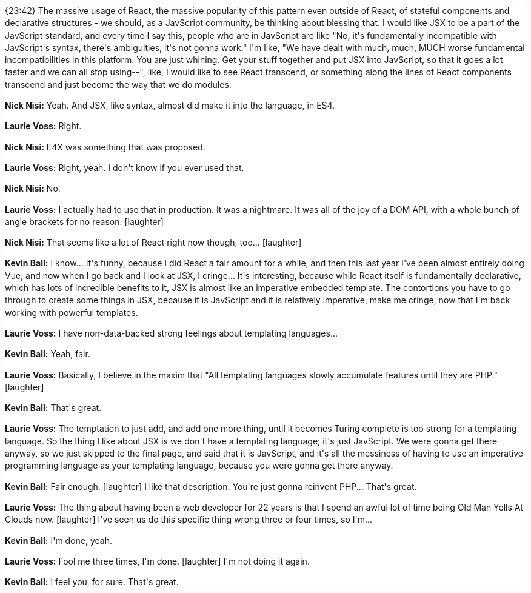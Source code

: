 \{23:42\} The massive usage of React, the massive popularity of this pattern even outside of React, of stateful components and declarative structures - we should, as a JavScript community, be thinking about blessing that. I would like JSX to be a part of the JavScript standard, and every time I say this, people who are in JavScript are like "No, it's fundamentally incompatible with JavScript's syntax, there's ambiguities, it's not gonna work." I'm like, "We have dealt with much, much, MUCH worse fundamental incompatibilities in this platform. You are just whining. Get your stuff together and put JSX into JavScript, so that it goes a lot faster and we can all stop using--", like, I would like to see React transcend, or something along the lines of React components transcend and just become the way that we do modules.

**Nick Nisi:** Yeah. And JSX, like syntax, almost did make it into the language, in ES4.

**Laurie Voss:** Right.

**Nick Nisi:** E4X was something that was proposed.

**Laurie Voss:** Right, yeah. I don't know if you ever used that.

**Nick Nisi:** No.

**Laurie Voss:** I actually had to use that in production. It was a nightmare. It was all of the joy of a DOM API, with a whole bunch of angle brackets for no reason. \[laughter\]

**Nick Nisi:** That seems like a lot of React right now though, too... \[laughter\]

**Kevin Ball:** I know... It's funny, because I did React a fair amount for a while, and then this last year I've been almost entirely doing Vue, and now when I go back and I look at JSX, I cringe... It's interesting, because while React itself is fundamentally declarative, which has lots of incredible benefits to it, JSX is almost like an imperative embedded template. The contortions you have to go through to create some things in JSX, because it is JavScript and it is relatively imperative, make me cringe, now that I'm back working with powerful templates.

**Laurie Voss:** I have non-data-backed strong feelings about templating languages...

**Kevin Ball:** Yeah, fair.

**Laurie Voss:** Basically, I believe in the maxim that "All templating languages slowly accumulate features until they are PHP." \[laughter\]

**Kevin Ball:** That's great.

**Laurie Voss:** The temptation to just add, and add one more thing, until it becomes Turing complete is too strong for a templating language. So the thing I like about JSX is we don't have a templating language; it's just JavScript. We were gonna get there anyway, so we just skipped to the final page, and said that it is JavScript, and it's all the messiness of having to use an imperative programming language as your templating language, because you were gonna get there anyway.

**Kevin Ball:** Fair enough. \[laughter\] I like that description. You're just gonna reinvent PHP... That's great.

**Laurie Voss:** The thing about having been a web developer for 22 years is that I spend an awful lot of time being Old Man Yells At Clouds now. \[laughter\] I've seen us do this specific thing wrong three or four times, so I'm...

**Kevin Ball:** I'm done, yeah.

**Laurie Voss:** Fool me three times, I'm done. \[laughter\] I'm not doing it again.

**Kevin Ball:** I feel you, for sure. That's great.
